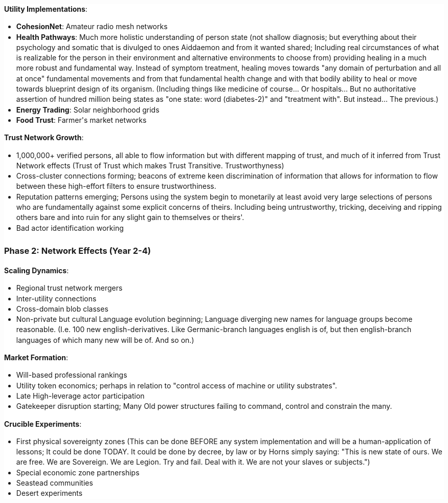 **Utility Implementations**:
- **CohesionNet**: Amateur radio mesh networks
- **Health Pathways**: Much more holistic understanding of person state (not shallow diagnosis; but everything about their psychology and somatic that is divulged to ones Aiddaemon and from it wanted shared; Including real circumstances of what is realizable for the person in their environment and alternative environments to choose from) providing healing in a much more robust and fundamental way. Instead of symptom treatment, healing moves towards "any domain of perturbation and all at once" fundamental movements and from that fundamental health change and with that bodily ability to heal or move towards blueprint design of its organism. (Including things like medicine of course... Or hospitals... But no authoritative assertion of hundred million being states as "one state: word (diabetes-2)" and "treatment with". But instead... The previous.)
- **Energy Trading**: Solar neighborhood grids
- **Food Trust**: Farmer's market networks

**Trust Network Growth**:
- 1,000,000+ verified persons, all able to flow information but with different mapping of trust, and much of it inferred from Trust Network effects (Trust of Trust which makes Trust Transitive. Trustworthyness)
- Cross-cluster connections forming; beacons of extreme keen discrimination of information that allows for information to flow between these high-effort filters to ensure trustworthiness. 
- Reputation patterns emerging; Persons using the system begin to monetarily at least avoid very large selections of persons who are fundamentally against some explicit concerns of theirs. Including being untrustworthy, tricking, deceiving and ripping others bare and into ruin for any slight gain to themselves or theirs'.
- Bad actor identification working

### Phase 2: Network Effects (Year 2-4)

**Scaling Dynamics**:
- Regional trust network mergers
- Inter-utility connections
- Cross-domain blob classes
- Non-private but cultural Language evolution beginning; Language diverging new names for language groups become reasonable. (I.e. 100 new english-derivatives. Like Germanic-branch languages english is of, but then english-branch languages of which many new will be of. And so on.)

**Market Formation**:
- Will-based professional rankings
- Utility token economics; perhaps in relation to "control access of machine or utility substrates".
- Late High-leverage actor participation
- Gatekeeper disruption starting; Many Old power structures failing to command, control and constrain the many.

**Crucible Experiments**:
- First physical sovereignty zones (This can be done BEFORE any system implementation and will be a human-application of lessons; It could be done TODAY. It could be done by decree, by law or by Horns simply saying: "This is new state of ours. We are free. We are Sovereign. We are Legion. Try and fail. Deal with it. We are not your slaves or subjects.")
- Special economic zone partnerships
- Seastead communities
- Desert experiments 
